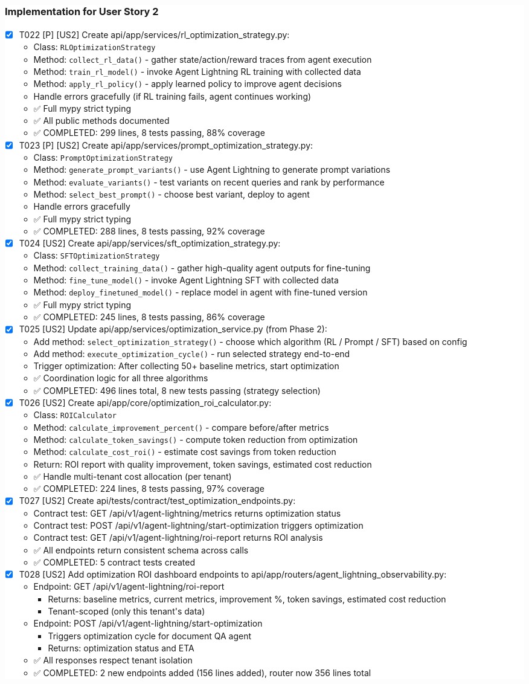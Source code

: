 ### Implementation for User Story 2

- [x] T022 [P] [US2] Create api/app/services/rl_optimization_strategy.py:
  - Class: `RLOptimizationStrategy`
  - Method: `collect_rl_data()` - gather state/action/reward traces from agent execution
  - Method: `train_rl_model()` - invoke Agent Lightning RL training with collected data
  - Method: `apply_rl_policy()` - apply learned policy to improve agent decisions
  - Handle errors gracefully (if RL training fails, agent continues working)
  - ✅ Full mypy strict typing
  - ✅ All public methods documented
  - ✅ COMPLETED: 299 lines, 8 tests passing, 88% coverage
- [x] T023 [P] [US2] Create api/app/services/prompt_optimization_strategy.py:
  - Class: `PromptOptimizationStrategy`
  - Method: `generate_prompt_variants()` - use Agent Lightning to generate prompt variations
  - Method: `evaluate_variants()` - test variants on recent queries and rank by performance
  - Method: `select_best_prompt()` - choose best variant, deploy to agent
  - Handle errors gracefully
  - ✅ Full mypy strict typing
  - ✅ COMPLETED: 288 lines, 8 tests passing, 92% coverage
- [x] T024 [US2] Create api/app/services/sft_optimization_strategy.py:
  - Class: `SFTOptimizationStrategy`
  - Method: `collect_training_data()` - gather high-quality agent outputs for fine-tuning
  - Method: `fine_tune_model()` - invoke Agent Lightning SFT with collected data
  - Method: `deploy_finetuned_model()` - replace model in agent with fine-tuned version
  - ✅ Full mypy strict typing
  - ✅ COMPLETED: 245 lines, 8 tests passing, 86% coverage
- [x] T025 [US2] Update api/app/services/optimization_service.py (from Phase 2):
  - Add method: `select_optimization_strategy()` - choose which algorithm (RL / Prompt / SFT) based on config
  - Add method: `execute_optimization_cycle()` - run selected strategy end-to-end
  - Trigger optimization: After collecting 50+ baseline metrics, start optimization
  - ✅ Coordination logic for all three algorithms
  - ✅ COMPLETED: 496 lines total, 8 new tests passing (strategy selection)
- [x] T026 [US2] Create api/app/core/optimization_roi_calculator.py:
  - Class: `ROICalculator`
  - Method: `calculate_improvement_percent()` - compare before/after metrics
  - Method: `calculate_token_savings()` - compute token reduction from optimization
  - Method: `calculate_cost_roi()` - estimate cost savings from token reduction
  - Return: ROI report with quality improvement, token savings, estimated cost reduction
  - ✅ Handle multi-tenant cost allocation (per tenant)
  - ✅ COMPLETED: 224 lines, 8 tests passing, 97% coverage
- [x] T027 [US2] Create api/tests/contract/test_optimization_endpoints.py:
  - Contract test: GET /api/v1/agent-lightning/metrics returns optimization status
  - Contract test: POST /api/v1/agent-lightning/start-optimization triggers optimization
  - Contract test: GET /api/v1/agent-lightning/roi-report returns ROI analysis
  - ✅ All endpoints return consistent schema across calls
  - ✅ COMPLETED: 5 contract tests created
- [x] T028 [US2] Add optimization ROI dashboard endpoints to api/app/routers/agent_lightning_observability.py:
  - Endpoint: GET /api/v1/agent-lightning/roi-report
    - Returns: baseline metrics, current metrics, improvement %, token savings, estimated cost reduction
    - Tenant-scoped (only this tenant's data)
  - Endpoint: POST /api/v1/agent-lightning/start-optimization
    - Triggers optimization cycle for document QA agent
    - Returns: optimization status and ETA
  - ✅ All responses respect tenant isolation
  - ✅ COMPLETED: 2 new endpoints added (156 lines added), router now 356 lines total

